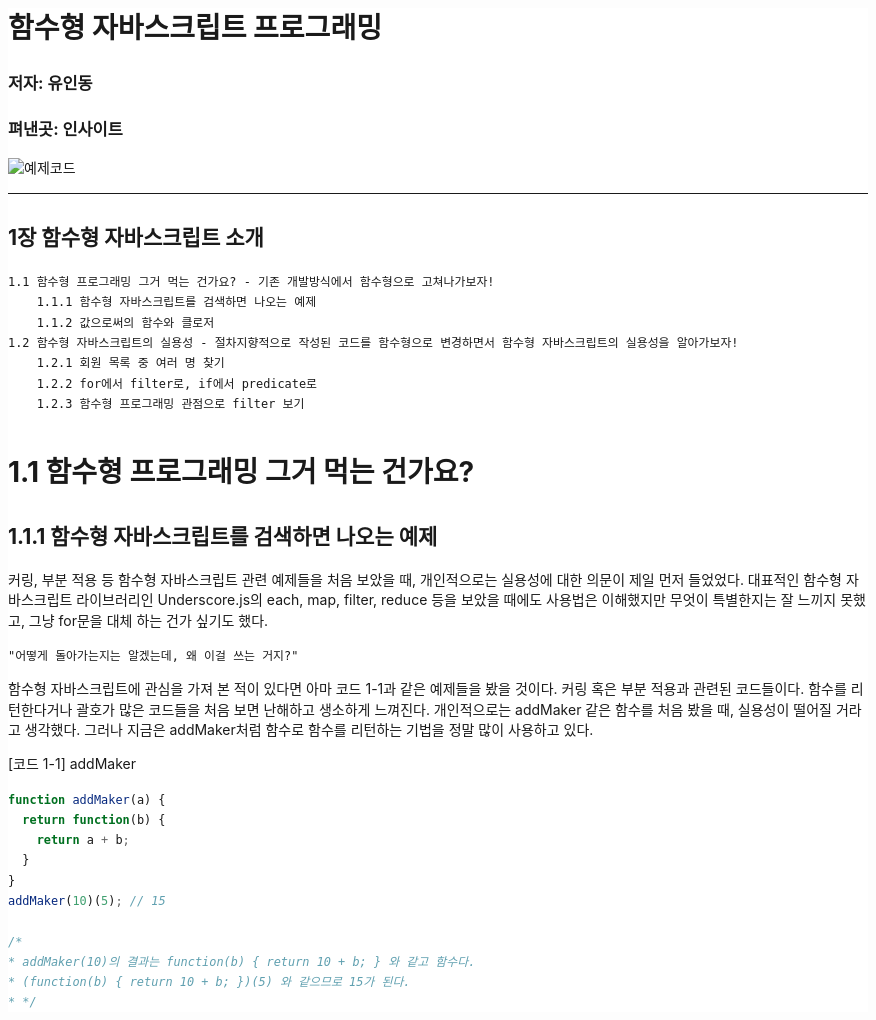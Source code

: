 # 함수형 자바스크립트 프로그래밍
### 저자: 유인동
### 펴낸곳: 인사이트

![예제코드](https://github.com/indongyoo/functional-javascript)



---

## 1장 함수형 자바스크립트 소개
    1.1 함수형 프로그래밍 그거 먹는 건가요? - 기존 개발방식에서 함수형으로 고쳐나가보자!
        1.1.1 함수형 자바스크립트를 검색하면 나오는 예제
        1.1.2 값으로써의 함수와 클로저
    1.2 함수형 자바스크립트의 실용성 - 절차지향적으로 작성된 코드를 함수형으로 변경하면서 함수형 자바스크립트의 실용성을 알아가보자!
        1.2.1 회원 목록 중 여러 명 찾기
        1.2.2 for에서 filter로, if에서 predicate로
        1.2.3 함수형 프로그래밍 관점으로 filter 보기


# 1.1 함수형 프로그래밍 그거 먹는 건가요?
## 1.1.1 함수형 자바스크립트를 검색하면 나오는 예제

커링, 부분 적용 등 함수형 자바스크립트 관련 예제들을 처음 보았을 때, 개인적으로는 실용성에 대한 의문이 제일 먼저 들었었다. 대표적인 함수형 자바스크립트 라이브러리인 Underscore.js의 each, map, filter, reduce 등을 보았을 때에도 사용법은 이해했지만 무엇이 특별한지는 잘 느끼지 못했고, 그냥 for문을 대체 하는 건가 싶기도 했다.

    "어떻게 돌아가는지는 알겠는데, 왜 이걸 쓰는 거지?"

함수형 자바스크립트에 관심을 가져 본 적이 있다면 아마 코드 1-1과 같은 예제들을 봤을 것이다. 커링 혹은 부분 적용과 관련된 코드들이다. 함수를 리턴한다거나 괄호가 많은 코드들을 처음 보면 난해하고 생소하게 느껴진다. 개인적으로는 addMaker 같은 함수를 처음 봤을 때, 실용성이 떨어질 거라고 생각했다. 그러나 지금은 addMaker처럼 함수로 함수를 리턴하는 기법을 정말 많이 사용하고 있다.

[코드 1-1] addMaker
```javascript
function addMaker(a) {
  return function(b) {
    return a + b;
  }
}
addMaker(10)(5); // 15

/*
* addMaker(10)의 결과는 function(b) { return 10 + b; } 와 같고 함수다.
* (function(b) { return 10 + b; })(5) 와 같으므로 15가 된다.
* */

```
